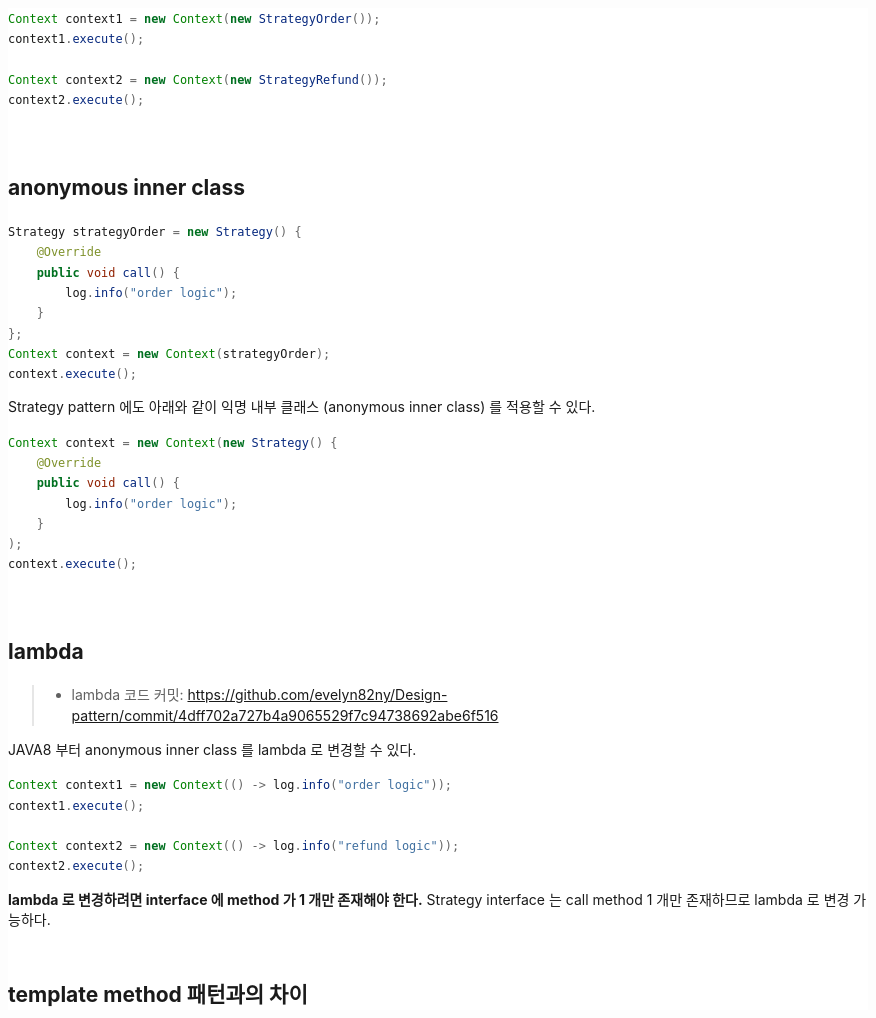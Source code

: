 ``` java
Context context1 = new Context(new StrategyOrder());
context1.execute();

Context context2 = new Context(new StrategyRefund());
context2.execute();
```
<br>

## anonymous inner class

```java
Strategy strategyOrder = new Strategy() {
	@Override
    public void call() {
    	log.info("order logic");
    }
};
Context context = new Context(strategyOrder);
context.execute();
```
Strategy pattern 에도 아래와 같이 익명 내부 클래스 (anonymous inner class) 를 적용할 수 있다.

```java
Context context = new Context(new Strategy() {
	@Override
    public void call() {
    	log.info("order logic");
    }
);
context.execute();
```
<br>

## lambda

>* lambda 코드 커밋: https://github.com/evelyn82ny/Design-pattern/commit/4dff702a727b4a9065529f7c94738692abe6f516

JAVA8 부터 anonymous inner class 를 lambda 로 변경할 수 있다.

```java
Context context1 = new Context(() -> log.info("order logic"));
context1.execute();

Context context2 = new Context(() -> log.info("refund logic"));
context2.execute();
```
**lambda 로 변경하려면 interface 에 method 가 1 개만 존재해야 한다.** Strategy interface 는 call method 1 개만 존재하므로 lambda 로 변경 가능하다.  
<br>

## template method 패턴과의 차이
